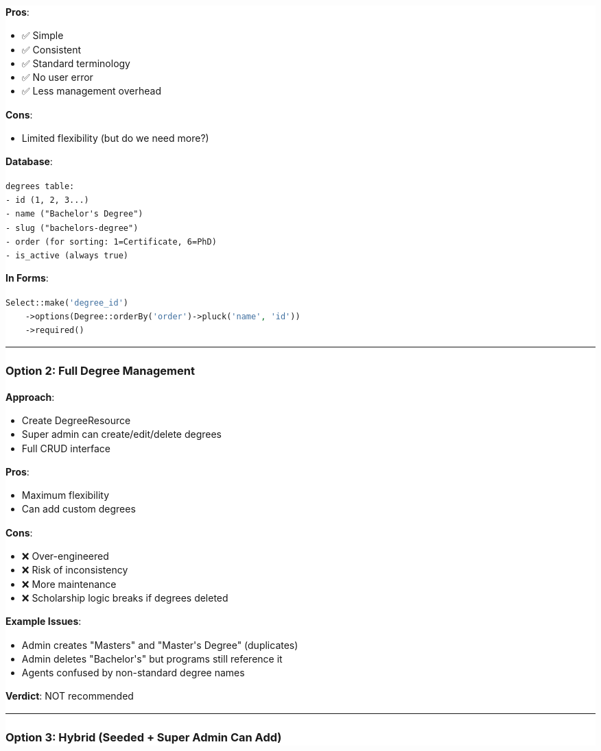 **Pros**:
- ✅ Simple
- ✅ Consistent
- ✅ Standard terminology
- ✅ No user error
- ✅ Less management overhead

**Cons**:
- Limited flexibility (but do we need more?)

**Database**:
```
degrees table:
- id (1, 2, 3...)
- name ("Bachelor's Degree")
- slug ("bachelors-degree")
- order (for sorting: 1=Certificate, 6=PhD)
- is_active (always true)
```

**In Forms**:
```php
Select::make('degree_id')
    ->options(Degree::orderBy('order')->pluck('name', 'id'))
    ->required()
```

---

### Option 2: Full Degree Management

**Approach**:
- Create DegreeResource
- Super admin can create/edit/delete degrees
- Full CRUD interface

**Pros**:
- Maximum flexibility
- Can add custom degrees

**Cons**:
- ❌ Over-engineered
- ❌ Risk of inconsistency
- ❌ More maintenance
- ❌ Scholarship logic breaks if degrees deleted

**Example Issues**:
- Admin creates "Masters" and "Master's Degree" (duplicates)
- Admin deletes "Bachelor's" but programs still reference it
- Agents confused by non-standard degree names

**Verdict**: NOT recommended

---

### Option 3: Hybrid (Seeded + Super Admin Can Add)
